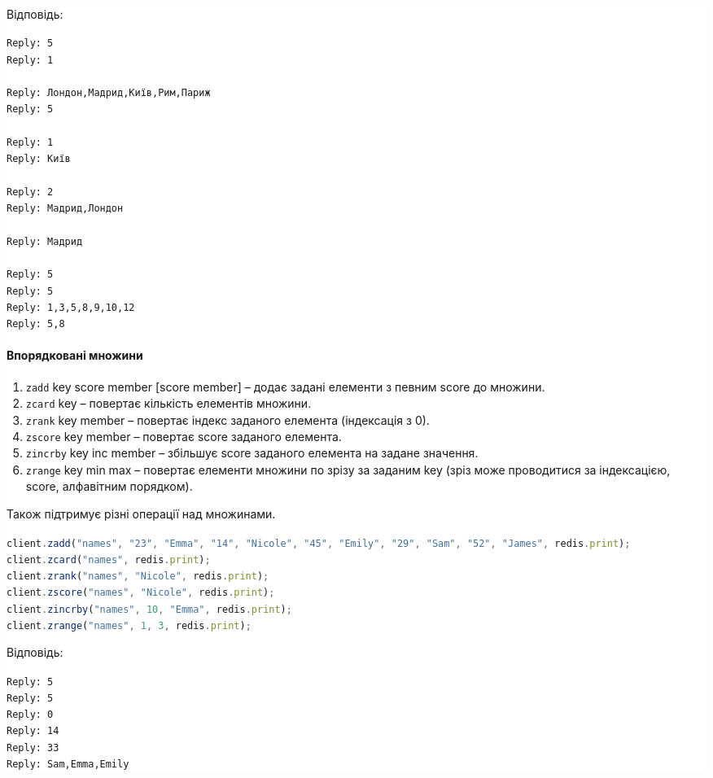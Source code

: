 
Відповідь:
```
Reply: 5
Reply: 1

Reply: Лондон,Мадрид,Київ,Рим,Париж
Reply: 5

Reply: 1
Reply: Київ

Reply: 2
Reply: Мадрид,Лондон

Reply: Мадрид

Reply: 5
Reply: 5
Reply: 1,3,5,8,9,10,12
Reply: 5,8
```

#### Впорядковані множини

1. `zadd` key score member [score member] – додає задані елементи з певним score до множини.
2. `zcard` key – повертає кількість елементів множини.
3. `zrank` key member – повертає індекс заданого елемента (індексація з 0).
4. `zscore` key member – повертає score заданого елемента.
5. `zincrby` key inc member – збільшує score заданого елемента на задане значення.
6. `zrange` key min max – повертає елементи множини по зрізу за заданим key (зріз може проводитися за індексацією, score, алфавітним порядком).

Також підтримує різні операції над множинами.

```javascript
client.zadd("names", "23", "Emma", "14", "Nicole", "45", "Emily", "29", "Sam", "52", "James", redis.print);
client.zcard("names", redis.print);
client.zrank("names", "Nicole", redis.print);
client.zscore("names", "Nicole", redis.print);
client.zincrby("names", 10, "Emma", redis.print);
client.zrange("names", 1, 3, redis.print);
```

Відповідь:
```
Reply: 5
Reply: 5
Reply: 0
Reply: 14
Reply: 33
Reply: Sam,Emma,Emily
```
